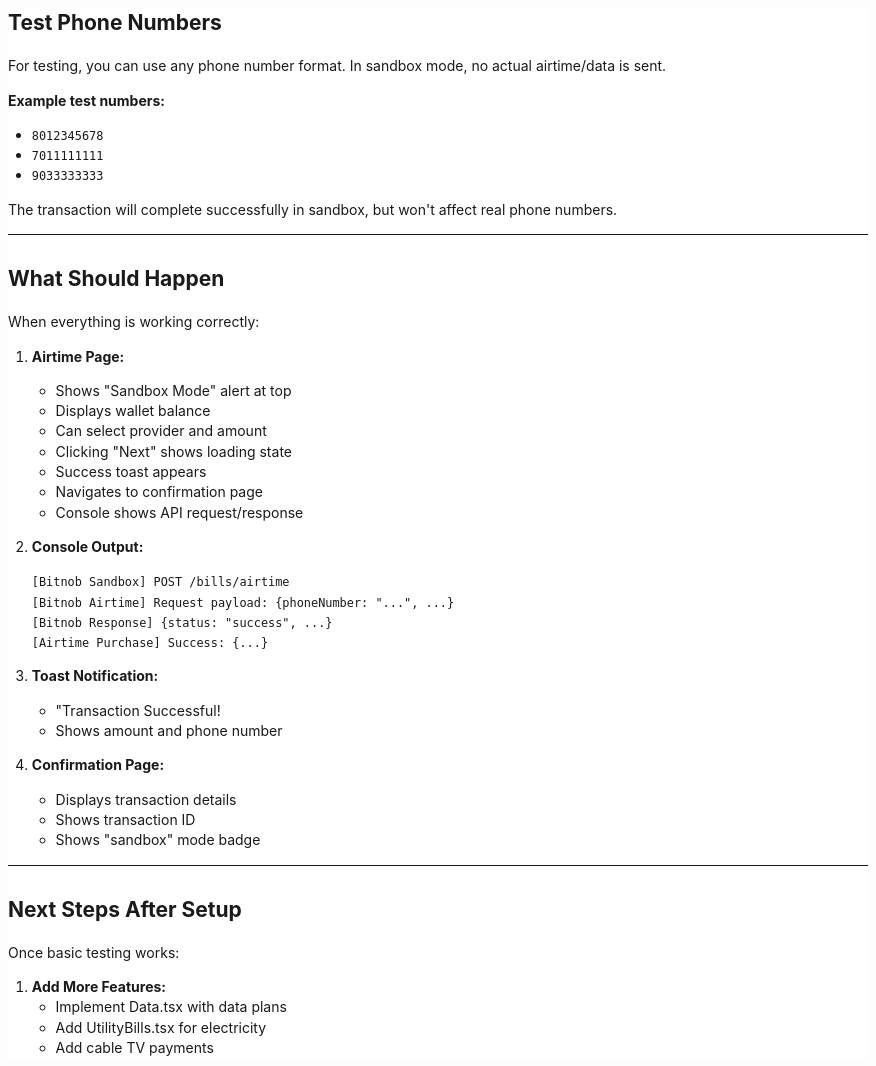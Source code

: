 
##  Test Phone Numbers

For testing, you can use any phone number format. In sandbox mode, no actual airtime/data is sent.

**Example test numbers:**
- `8012345678`
- `7011111111`
- `9033333333`

The transaction will complete successfully in sandbox, but won't affect real phone numbers.

---

##  What Should Happen

When everything is working correctly:

1. **Airtime Page:**
   - Shows "Sandbox Mode" alert at top
   - Displays wallet balance
   - Can select provider and amount
   - Clicking "Next" shows loading state
   - Success toast appears
   - Navigates to confirmation page
   - Console shows API request/response

2. **Console Output:**
   ```
   [Bitnob Sandbox] POST /bills/airtime
   [Bitnob Airtime] Request payload: {phoneNumber: "...", ...}
   [Bitnob Response] {status: "success", ...}
   [Airtime Purchase] Success: {...}
   ```

3. **Toast Notification:**
   - "Transaction Successful! 
   - Shows amount and phone number

4. **Confirmation Page:**
   - Displays transaction details
   - Shows transaction ID
   - Shows "sandbox" mode badge

---

##  Next Steps After Setup

Once basic testing works:

1. **Add More Features:**
   - Implement Data.tsx with data plans
   - Add UtilityBills.tsx for electricity
   - Add cable TV payments
